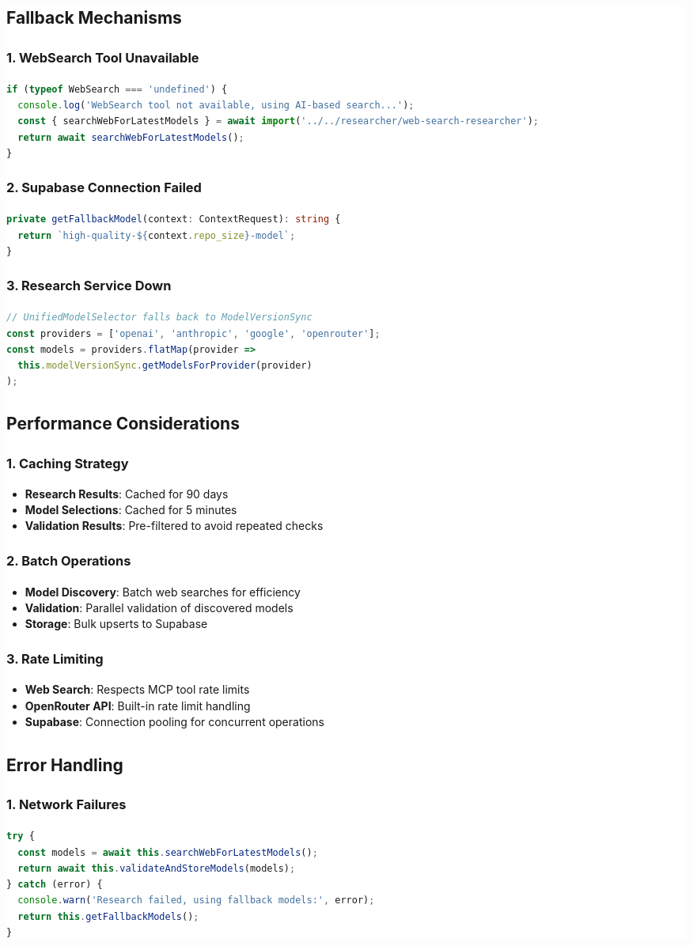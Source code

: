## Fallback Mechanisms

### 1. WebSearch Tool Unavailable
```typescript
if (typeof WebSearch === 'undefined') {
  console.log('WebSearch tool not available, using AI-based search...');
  const { searchWebForLatestModels } = await import('../../researcher/web-search-researcher');
  return await searchWebForLatestModels();
}
```

### 2. Supabase Connection Failed
```typescript
private getFallbackModel(context: ContextRequest): string {
  return `high-quality-${context.repo_size}-model`;
}
```

### 3. Research Service Down
```typescript
// UnifiedModelSelector falls back to ModelVersionSync
const providers = ['openai', 'anthropic', 'google', 'openrouter'];
const models = providers.flatMap(provider => 
  this.modelVersionSync.getModelsForProvider(provider)
);
```

## Performance Considerations

### 1. Caching Strategy
- **Research Results**: Cached for 90 days
- **Model Selections**: Cached for 5 minutes
- **Validation Results**: Pre-filtered to avoid repeated checks

### 2. Batch Operations
- **Model Discovery**: Batch web searches for efficiency
- **Validation**: Parallel validation of discovered models
- **Storage**: Bulk upserts to Supabase

### 3. Rate Limiting
- **Web Search**: Respects MCP tool rate limits
- **OpenRouter API**: Built-in rate limit handling
- **Supabase**: Connection pooling for concurrent operations

## Error Handling

### 1. Network Failures
```typescript
try {
  const models = await this.searchWebForLatestModels();
  return await this.validateAndStoreModels(models);
} catch (error) {
  console.warn('Research failed, using fallback models:', error);
  return this.getFallbackModels();
}
```
